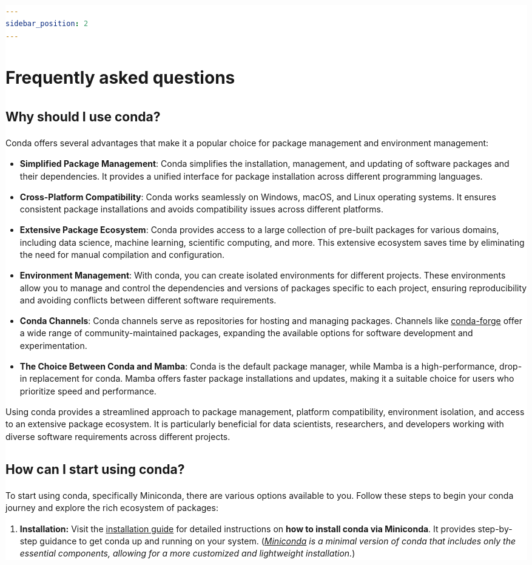 ```yaml
---
sidebar_position: 2
---
```


# Frequently asked questions

## Why should I use conda?

Conda offers several advantages that make it a popular choice for package management and environment management:

- **Simplified Package Management**: Conda simplifies the installation, management, and updating of software packages and their dependencies. It provides a unified interface for package installation across different programming languages.

- **Cross-Platform Compatibility**: Conda works seamlessly on Windows, macOS, and Linux operating systems. It ensures consistent package installations and avoids compatibility issues across different platforms.

- **Extensive Package Ecosystem**: Conda provides access to a large collection of pre-built packages for various domains, including data science, machine learning, scientific computing, and more. This extensive ecosystem saves time by eliminating the need for manual compilation and configuration.

- **Environment Management**: With conda, you can create isolated environments for different projects. These environments allow you to manage and control the dependencies and versions of packages specific to each project, ensuring reproducibility and avoiding conflicts between different software requirements.

- **Conda Channels**: Conda channels serve as repositories for hosting and managing packages. Channels like [conda-forge](https://conda-forge.org/) offer a wide range of community-maintained packages, expanding the available options for software development and experimentation.

- **The Choice Between Conda and Mamba**: Conda is the default package manager, while Mamba is a high-performance, drop-in replacement for conda. Mamba offers faster package installations and updates, making it a suitable choice for users who prioritize speed and performance.

Using conda provides a streamlined approach to package management, platform compatibility, environment isolation, and access to an extensive package ecosystem. It is particularly beneficial for data scientists, researchers, and developers working with diverse software requirements across different projects.

## How can I start using conda?

To start using conda, specifically Miniconda, there are various options available to you. Follow these steps to begin your conda journey and explore the rich ecosystem of packages:

1. **Installation:** Visit the [installation guide](https://docs.conda.io/projects/conda/en/latest/user-guide/install/index.html) for detailed instructions on **how to install conda via Miniconda**. It provides step-by-step guidance to get conda up and running on your system. (*[Miniconda](https://docs.conda.io/en/latest/miniconda.html) is a minimal version of conda that includes only the essential components, allowing for a more customized and lightweight installation.*)
